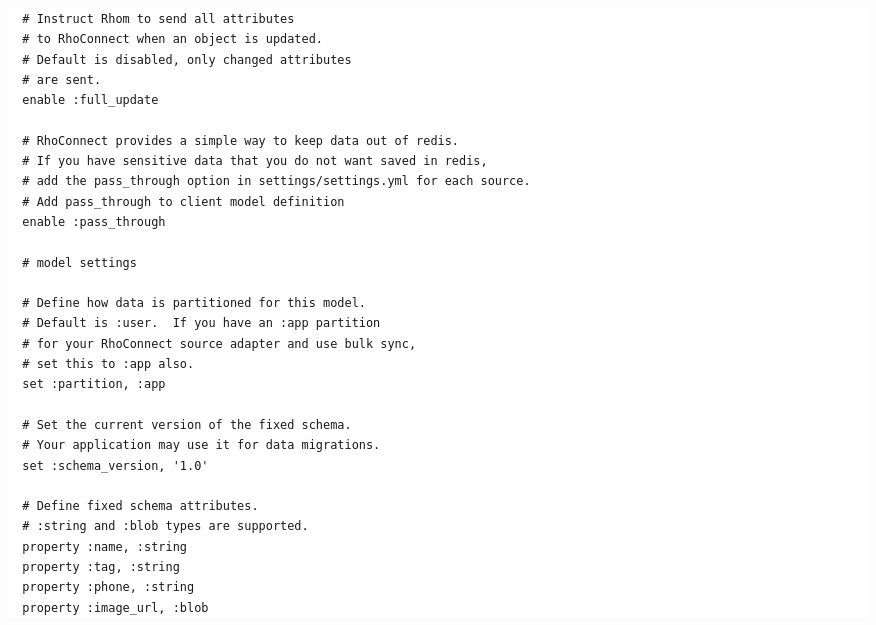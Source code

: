       # Instruct Rhom to send all attributes
      # to RhoConnect when an object is updated.
      # Default is disabled, only changed attributes
      # are sent.
      enable :full_update

      # RhoConnect provides a simple way to keep data out of redis.
      # If you have sensitive data that you do not want saved in redis,
      # add the pass_through option in settings/settings.yml for each source.
      # Add pass_through to client model definition
      enable :pass_through

      # model settings

      # Define how data is partitioned for this model.
      # Default is :user.  If you have an :app partition
      # for your RhoConnect source adapter and use bulk sync,
      # set this to :app also.
      set :partition, :app

      # Set the current version of the fixed schema.
      # Your application may use it for data migrations.
      set :schema_version, '1.0'

      # Define fixed schema attributes.
      # :string and :blob types are supported.
      property :name, :string
      property :tag, :string
      property :phone, :string
      property :image_url, :blob
